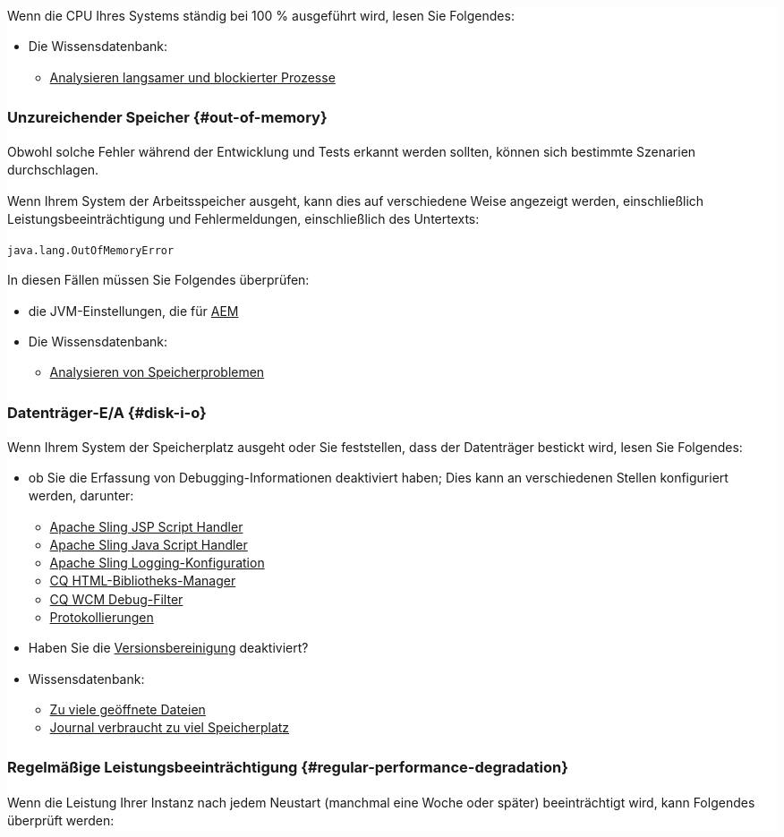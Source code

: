 Wenn die CPU Ihres Systems ständig bei 100 % ausgeführt wird, lesen Sie Folgendes:

* Die Wissensdatenbank:

   * [Analysieren langsamer und blockierter Prozesse](https://helpx.adobe.com/de/experience-manager/kb/AnalyzeSlowAndBlockedProcesses.html)

### Unzureichender Speicher {#out-of-memory}

Obwohl solche Fehler während der Entwicklung und Tests erkannt werden sollten, können sich bestimmte Szenarien durchschlagen.

Wenn Ihrem System der Arbeitsspeicher ausgeht, kann dies auf verschiedene Weise angezeigt werden, einschließlich Leistungsbeeinträchtigung und Fehlermeldungen, einschließlich des Untertexts:

`java.lang.OutOfMemoryError`

In diesen Fällen müssen Sie Folgendes überprüfen:

* die JVM-Einstellungen, die für [AEM](/help/sites-deploying/deploy.md#getting-started)
* Die Wissensdatenbank:

   * [Analysieren von Speicherproblemen](https://helpx.adobe.com/experience-manager/kb/AnalyzeMemoryProblems.html)

### Datenträger-E/A {#disk-i-o}

Wenn Ihrem System der Speicherplatz ausgeht oder Sie feststellen, dass der Datenträger bestickt wird, lesen Sie Folgendes:

* ob Sie die Erfassung von Debugging-Informationen deaktiviert haben; Dies kann an verschiedenen Stellen konfiguriert werden, darunter:

   * [Apache Sling JSP Script Handler](/help/sites-deploying/osgi-configuration-settings.md#osgi-configuration-settings)
   * [Apache Sling Java Script Handler](/help/sites-deploying/osgi-configuration-settings.md#osgi-configuration-settings)
   * [Apache Sling Logging-Konfiguration](/help/sites-deploying/osgi-configuration-settings.md#osgi-configuration-settings)
   * [CQ HTML-Bibliotheks-Manager](/help/sites-deploying/osgi-configuration-settings.md#osgi-configuration-settings)
   * [CQ WCM Debug-Filter](/help/sites-deploying/osgi-configuration-settings.md#osgi-configuration-settings)
   * [Protokollierungen](/help/sites-deploying/monitoring-and-maintaining.md#activating-the-debug-log-level)

* Haben Sie die [Versionsbereinigung](/help/sites-deploying/version-purging.md) deaktiviert?
* Wissensdatenbank:

   * [Zu viele geöffnete Dateien](https://helpx.adobe.com/experience-manager/kb/TooManyOpenFiles.html)
   * [Journal verbraucht zu viel Speicherplatz](https://helpx.adobe.com/de/experience-manager/kb/JournalTooMuchDiskSpace.html)

### Regelmäßige Leistungsbeeinträchtigung {#regular-performance-degradation}

Wenn die Leistung Ihrer Instanz nach jedem Neustart (manchmal eine Woche oder später) beeinträchtigt wird, kann Folgendes überprüft werden:

